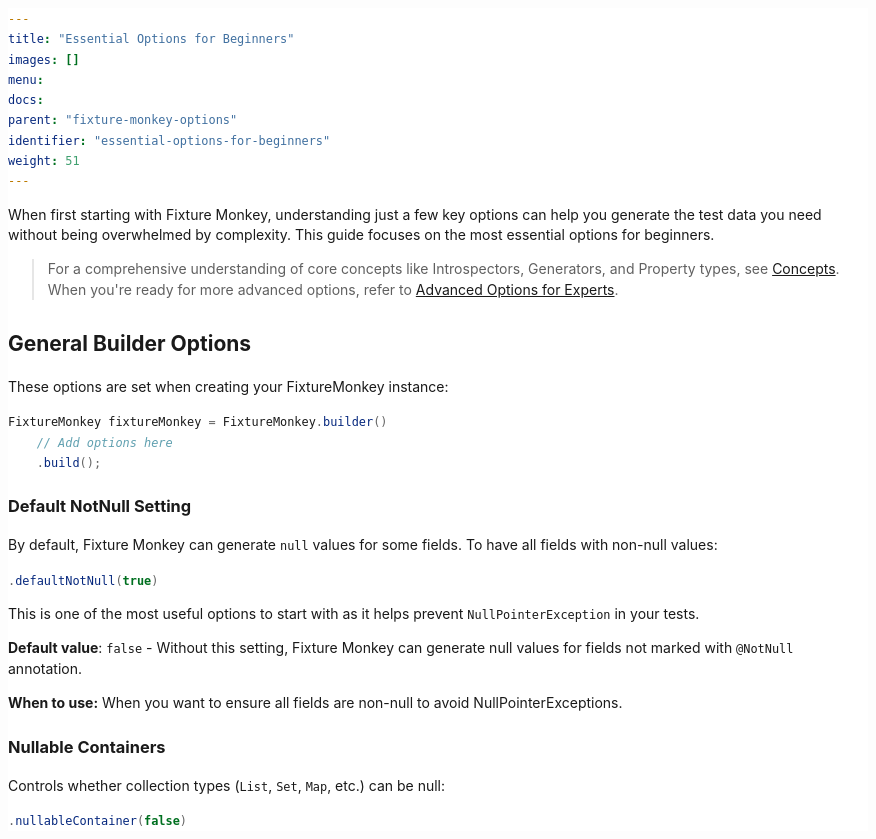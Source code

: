 ```yaml
---
title: "Essential Options for Beginners"
images: []
menu:
docs:
parent: "fixture-monkey-options"
identifier: "essential-options-for-beginners"
weight: 51
---
```


When first starting with Fixture Monkey, understanding just a few key options can help you generate the test data you need without being overwhelmed by complexity. This guide focuses on the most essential options for beginners.

> For a comprehensive understanding of core concepts like Introspectors, Generators, and Property types, see [Concepts](../concepts).
> When you're ready for more advanced options, refer to [Advanced Options for Experts](../advanced-options-for-experts).

## General Builder Options

These options are set when creating your FixtureMonkey instance:

```java
FixtureMonkey fixtureMonkey = FixtureMonkey.builder()
    // Add options here
    .build();
```

### Default NotNull Setting

By default, Fixture Monkey can generate `null` values for some fields. To have all fields with non-null values:

```java
.defaultNotNull(true)
```

This is one of the most useful options to start with as it helps prevent `NullPointerException` in your tests.

**Default value**: `false` - Without this setting, Fixture Monkey can generate null values for fields not marked with `@NotNull` annotation.

**When to use:** When you want to ensure all fields are non-null to avoid NullPointerExceptions.

### Nullable Containers

Controls whether collection types (`List`, `Set`, `Map`, etc.) can be null:

```java
.nullableContainer(false)
```
